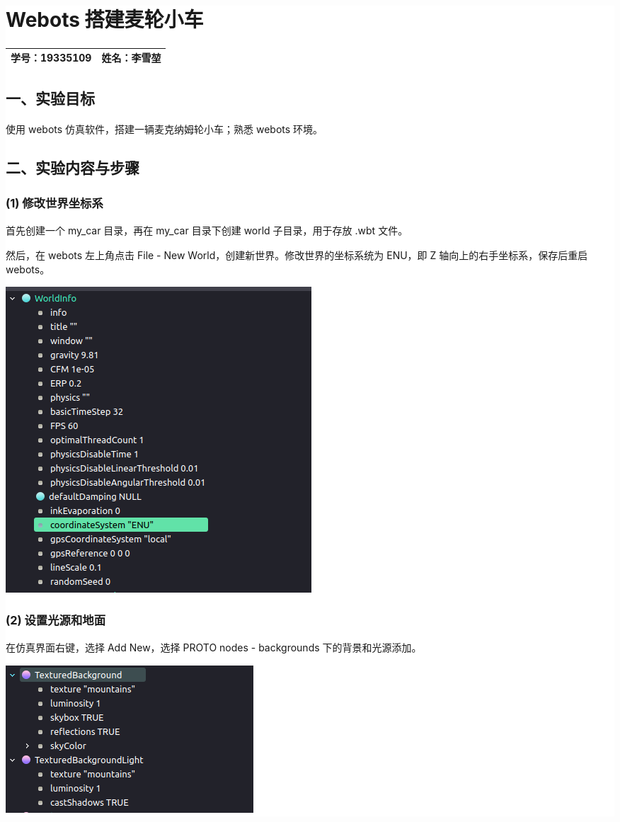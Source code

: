 # Webots 搭建麦轮小车

| 学号：19335109 | 姓名：李雪堃 |
| -------------- | ------------ |

## 一、实验目标

使用 webots 仿真软件，搭建一辆麦克纳姆轮小车；熟悉 webots 环境。

## 二、实验内容与步骤

### (1) 修改世界坐标系

首先创建一个 my_car 目录，再在 my_car 目录下创建 world 子目录，用于存放 .wbt 文件。

然后，在 webots 左上角点击 File - New World，创建新世界。修改世界的坐标系统为 ENU，即 Z 轴向上的右手坐标系，保存后重启 webots。

![](images/change_world_coordinate.png)

### (2) 设置光源和地面

在仿真界面右键，选择 Add New，选择 PROTO nodes - backgrounds 下的背景和光源添加。

![](images/add_background_light.png)
